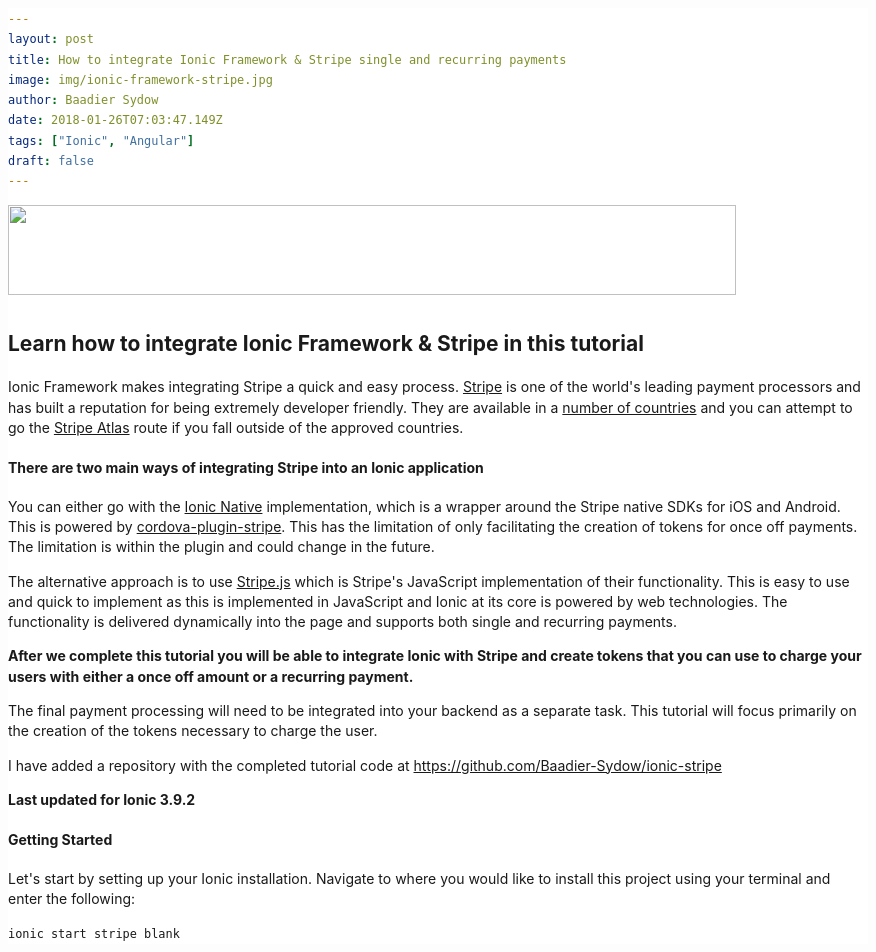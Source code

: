```yaml
---
layout: post
title: How to integrate Ionic Framework & Stripe single and recurring payments
image: img/ionic-framework-stripe.jpg
author: Baadier Sydow
date: 2018-01-26T07:03:47.149Z
tags: ["Ionic", "Angular"]
draft: false
---
```

<a href="//pluralsight.pxf.io/c/1384273/431407/7490"><img src="//a.impactradius-go.com/display-ad/7490-431407" border="0" alt="" width="728" height="90"/></a><img height="0" width="0" src="//pluralsight.pxf.io/i/1384273/431407/7490" style="position:absolute;visibility:hidden;" border="0" />

## Learn how to integrate Ionic Framework & Stripe in this tutorial


 Ionic Framework makes integrating Stripe a quick and easy process. [Stripe](http://stripe.com) is one of the world's leading payment processors and has built a reputation for being extremely developer friendly. They are available in a [number of countries](https://stripe.com/global) and you can attempt to go the [Stripe Atlas](https://stripe.com/atlas) route if you fall outside of the approved countries.

#### There are two main ways of integrating Stripe into an Ionic application

You can either go with the [Ionic Native](https://ionicframework.com/docs/native/stripe/) implementation, which is a wrapper around the Stripe native SDKs for iOS and Android. This is powered by [cordova-plugin-stripe](https://github.com/zyra/cordova-plugin-stripe). This has the limitation of only facilitating the creation of tokens for once off payments. The limitation is within the plugin and could change in the future.

The alternative approach is to use [Stripe.js](https://stripe.com/docs/stripe-js/reference) which is Stripe's JavaScript implementation of their functionality. This is easy to use and quick to implement as this is implemented in JavaScript and Ionic at its core is powered by web technologies. The functionality is delivered dynamically into the page and supports both single and recurring payments.

**After we complete this tutorial you will be able to integrate Ionic with Stripe and create tokens that you can use to charge your users with either a once off amount or a recurring payment.**

The final payment processing will need to be integrated into your backend as a separate task. This tutorial will focus primarily on the creation of the tokens necessary to charge the user.

I have added a repository with the completed tutorial code at <https://github.com/Baadier-Sydow/ionic-stripe>

**Last updated for Ionic 3.9.2**

#### Getting Started

Let's start by setting up your Ionic installation. Navigate to where you would like to install this project using your terminal and enter the following:

```shell
ionic start stripe blank
```

